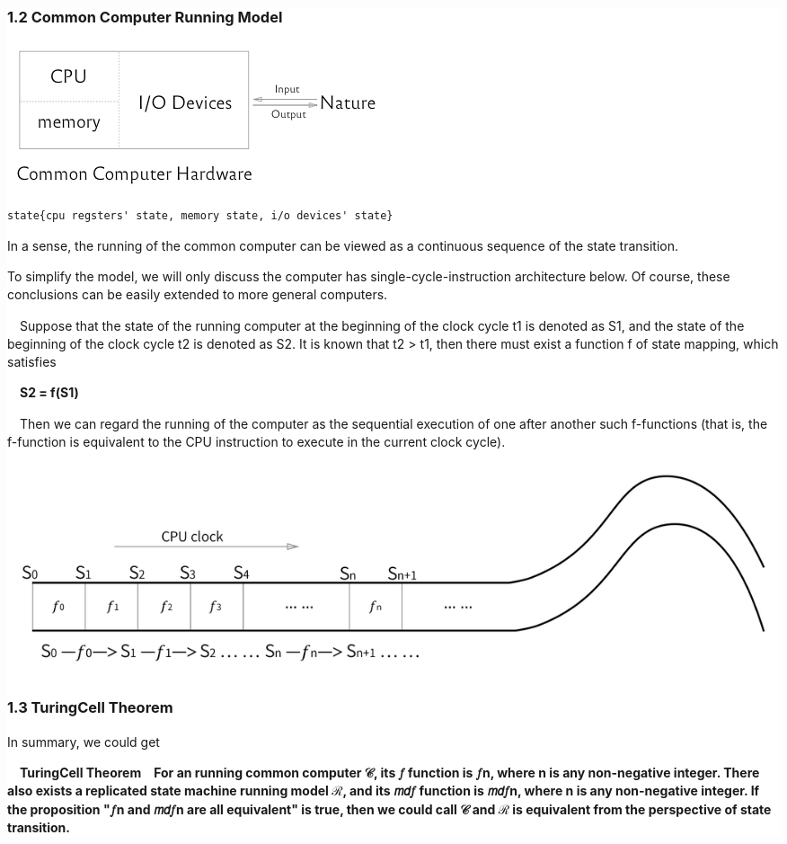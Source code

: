 ### 1.2 Common Computer Running Model

![state_registers_of_common_computer](img/state_registers_of_common_computer.png)

```
state{cpu regsters' state, memory state, i/o devices' state}
```

In a sense, the running of the common computer can be viewed as a continuous sequence of the state transition.

To simplify the model, we will only discuss the computer has single-cycle-instruction architecture below. Of course, these conclusions can be easily extended to more general computers.

&emsp;Suppose that the state of the running computer at the beginning of the clock cycle t1 is denoted as S1, and the state of the beginning of the clock cycle t2 is denoted as S2. It is known that t2 > t1, then there must exist a function f of state mapping, which satisfies

&emsp;**S2 = f(S1)**

&emsp;Then we can regard the running of the computer as the sequential execution of one after another such f-functions (that is, the f-function is equivalent to the CPU instruction to execute in the current clock cycle).

![f-common-computer-diagram](img/f-common-computer-diagram.png)

### 1.3 TuringCell Theorem

In summary, we could get

&emsp;**TuringCell Theorem**&emsp;**For an running common computer 𝒞, its 𝑓 function is 𝑓n, where n is any non-negative integer. There also exists a replicated state machine running model ℛ, and its 𝘮𝘥𝑓 function is 𝘮𝘥𝑓n, where n is any non-negative integer. If the proposition "𝑓n and 𝘮𝘥𝑓n are all equivalent" is true, then we could call 𝒞 and ℛ is equivalent from the perspective of state transition.**
